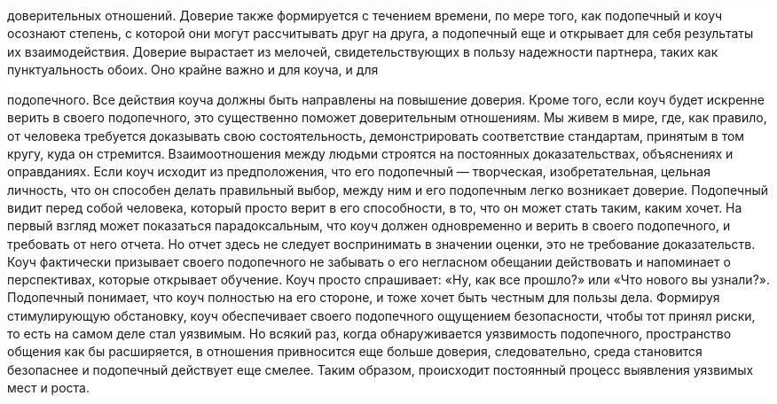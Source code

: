 доверительных отношений. Доверие также формируется с
течением времени, по мере того, как подопечный и коуч
осознают степень, с которой они могут рассчитывать друг на
друга, а подопечный еще и открывает для себя результаты их
взаимодействия.
Доверие
вырастает
из
мелочей,
свидетельствующих в пользу надежности партнера, таких как
пунктуальность обоих. Оно крайне важно и для коуча, и для

подопечного. Все действия коуча должны быть направлены на
повышение доверия.
Кроме того, если коуч будет искренне верить в своего
подопечного,
это
существенно
поможет
доверительным
отношениям. Мы живем в мире, где, как правило, от человека
требуется доказывать свою состоятельность, демонстрировать
соответствие стандартам, принятым в том кругу, куда он
стремится.
Взаимоотношения
между
людьми
строятся
на
постоянных доказательствах, объяснениях и оправданиях. Если
коуч исходит из предположения, что его подопечный —
творческая, изобретательная, цельная личность, что он способен
делать правильный выбор, между ним и его подопечным легко
возникает доверие. Подопечный видит перед собой человека,
который просто верит в его способности, в то, что он может стать
таким, каким хочет.
На первый взгляд может показаться парадоксальным, что коуч
должен одновременно и верить в своего подопечного, и требовать
от него отчета. Но отчет здесь не следует воспринимать в
значении оценки, это не требование доказательств. Коуч
фактически призывает своего подопечного не забывать о его
негласном обещании действовать и напоминает о перспективах,
которые открывает обучение. Коуч просто спрашивает: «Ну, как
все прошло?» или «Что нового вы узнали?». Подопечный
понимает, что коуч полностью на его стороне, и тоже хочет быть
честным для пользы дела.
Формируя стимулирующую обстановку, коуч обеспечивает
своего подопечного ощущением безопасности, чтобы тот принял
риски, то есть на самом деле стал уязвимым. Но всякий раз, когда
обнаруживается уязвимость подопечного, пространство общения
как бы расширяется, в отношения привносится еще больше
доверия,
следовательно,
среда
становится
безопаснее
и
подопечный действует еще смелее. Таким образом, происходит
постоянный процесс выявления уязвимых мест и роста.

